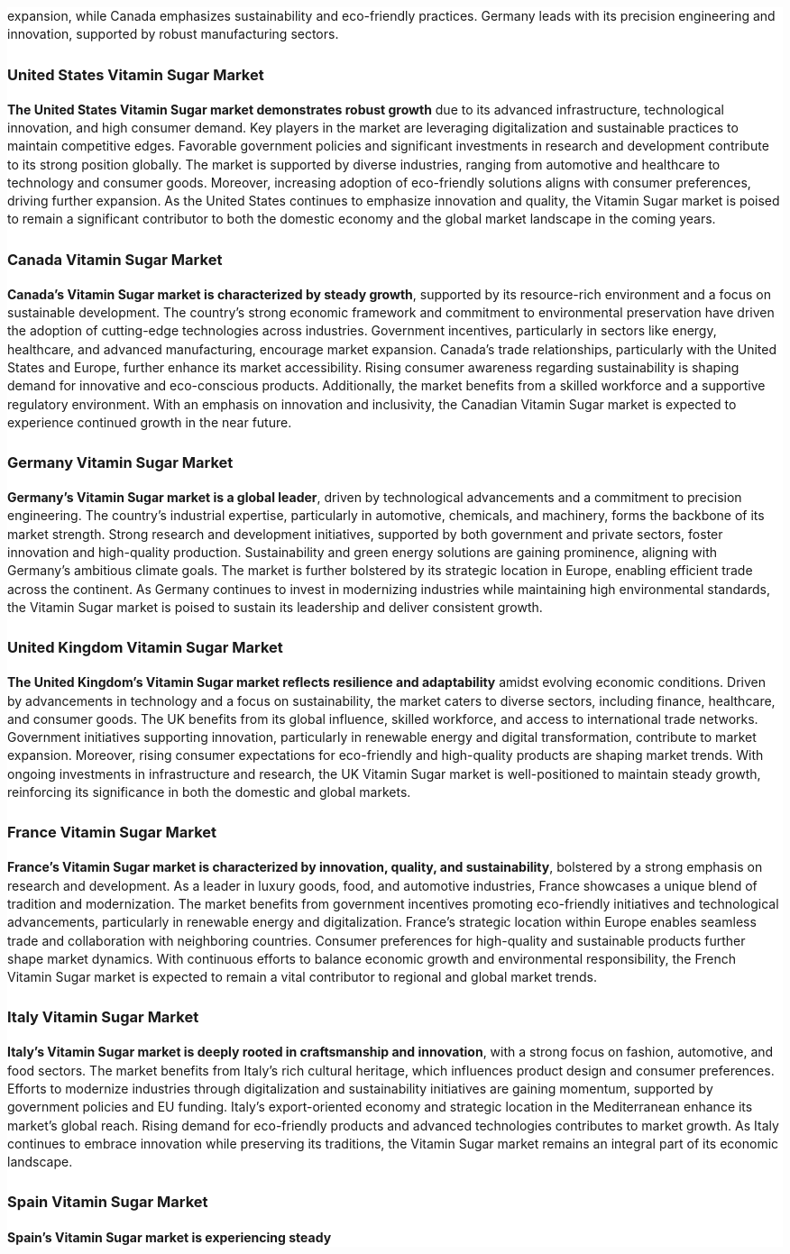 expansion, while Canada emphasizes sustainability and eco-friendly practices. Germany leads with its precision engineering and innovation, supported by robust manufacturing sectors.</span></em></p></blockquote><h3><strong>United States Vitamin Sugar Market</strong></h3><p><strong>The United States Vitamin Sugar market demonstrates robust growth</strong> due to its advanced infrastructure, technological innovation, and high consumer demand. Key players in the market are leveraging digitalization and sustainable practices to maintain competitive edges. Favorable government policies and significant investments in research and development contribute to its strong position globally. The market is supported by diverse industries, ranging from automotive and healthcare to technology and consumer goods. Moreover, increasing adoption of eco-friendly solutions aligns with consumer preferences, driving further expansion. As the United States continues to emphasize innovation and quality, the Vitamin Sugar market is poised to remain a significant contributor to both the domestic economy and the global market landscape in the coming years.</p><h3><strong>Canada Vitamin Sugar Market</strong></h3><p><strong>Canada&rsquo;s Vitamin Sugar market is characterized by steady growth</strong>, supported by its resource-rich environment and a focus on sustainable development. The country&rsquo;s strong economic framework and commitment to environmental preservation have driven the adoption of cutting-edge technologies across industries. Government incentives, particularly in sectors like energy, healthcare, and advanced manufacturing, encourage market expansion. Canada&rsquo;s trade relationships, particularly with the United States and Europe, further enhance its market accessibility. Rising consumer awareness regarding sustainability is shaping demand for innovative and eco-conscious products. Additionally, the market benefits from a skilled workforce and a supportive regulatory environment. With an emphasis on innovation and inclusivity, the Canadian Vitamin Sugar market is expected to experience continued growth in the near future.</p><h3><strong>Germany Vitamin Sugar Market</strong></h3><p><strong>Germany&rsquo;s Vitamin Sugar market is a global leader</strong>, driven by technological advancements and a commitment to precision engineering. The country&rsquo;s industrial expertise, particularly in automotive, chemicals, and machinery, forms the backbone of its market strength. Strong research and development initiatives, supported by both government and private sectors, foster innovation and high-quality production. Sustainability and green energy solutions are gaining prominence, aligning with Germany&rsquo;s ambitious climate goals. The market is further bolstered by its strategic location in Europe, enabling efficient trade across the continent. As Germany continues to invest in modernizing industries while maintaining high environmental standards, the Vitamin Sugar market is poised to sustain its leadership and deliver consistent growth.</p><h3><strong>United Kingdom Vitamin Sugar Market</strong></h3><p><strong>The United Kingdom&rsquo;s Vitamin Sugar market reflects resilience and adaptability</strong> amidst evolving economic conditions. Driven by advancements in technology and a focus on sustainability, the market caters to diverse sectors, including finance, healthcare, and consumer goods. The UK benefits from its global influence, skilled workforce, and access to international trade networks. Government initiatives supporting innovation, particularly in renewable energy and digital transformation, contribute to market expansion. Moreover, rising consumer expectations for eco-friendly and high-quality products are shaping market trends. With ongoing investments in infrastructure and research, the UK Vitamin Sugar market is well-positioned to maintain steady growth, reinforcing its significance in both the domestic and global markets.</p><h3><strong>France Vitamin Sugar Market</strong></h3><p><strong>France&rsquo;s Vitamin Sugar market is characterized by innovation, quality, and sustainability</strong>, bolstered by a strong emphasis on research and development. As a leader in luxury goods, food, and automotive industries, France showcases a unique blend of tradition and modernization. The market benefits from government incentives promoting eco-friendly initiatives and technological advancements, particularly in renewable energy and digitalization. France&rsquo;s strategic location within Europe enables seamless trade and collaboration with neighboring countries. Consumer preferences for high-quality and sustainable products further shape market dynamics. With continuous efforts to balance economic growth and environmental responsibility, the French Vitamin Sugar market is expected to remain a vital contributor to regional and global market trends.</p><h3><strong>Italy Vitamin Sugar Market</strong></h3><p><strong>Italy&rsquo;s Vitamin Sugar market is deeply rooted in craftsmanship and innovation</strong>, with a strong focus on fashion, automotive, and food sectors. The market benefits from Italy&rsquo;s rich cultural heritage, which influences product design and consumer preferences. Efforts to modernize industries through digitalization and sustainability initiatives are gaining momentum, supported by government policies and EU funding. Italy&rsquo;s export-oriented economy and strategic location in the Mediterranean enhance its market&rsquo;s global reach. Rising demand for eco-friendly products and advanced technologies contributes to market growth. As Italy continues to embrace innovation while preserving its traditions, the Vitamin Sugar market remains an integral part of its economic landscape.</p><h3><strong>Spain Vitamin Sugar Market</strong></h3><p><strong>Spain&rsquo;s Vitamin Sugar market is experiencing steady